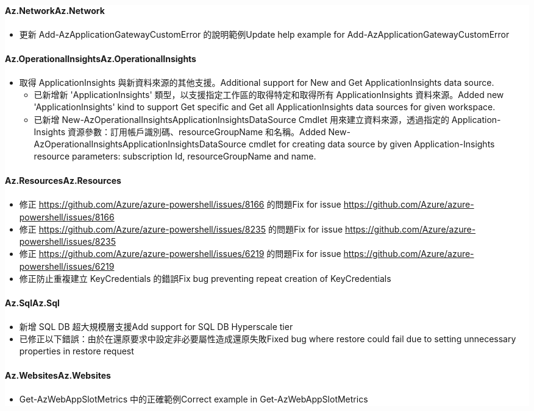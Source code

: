 #### <a name="aznetwork"></a><span data-ttu-id="a7a7d-339">Az.Network</span><span class="sxs-lookup"><span data-stu-id="a7a7d-339">Az.Network</span></span>
* <span data-ttu-id="a7a7d-340">更新 Add-AzApplicationGatewayCustomError 的說明範例</span><span class="sxs-lookup"><span data-stu-id="a7a7d-340">Update help example for Add-AzApplicationGatewayCustomError</span></span>

#### <a name="azoperationalinsights"></a><span data-ttu-id="a7a7d-341">Az.OperationalInsights</span><span class="sxs-lookup"><span data-stu-id="a7a7d-341">Az.OperationalInsights</span></span>
* <span data-ttu-id="a7a7d-342">取得 ApplicationInsights 與新資料來源的其他支援。</span><span class="sxs-lookup"><span data-stu-id="a7a7d-342">Additional support for New and Get ApplicationInsights data source.</span></span>
    - <span data-ttu-id="a7a7d-343">已新增新 'ApplicationInsights' 類型，以支援指定工作區的取得特定和取得所有 ApplicationInsights 資料來源。</span><span class="sxs-lookup"><span data-stu-id="a7a7d-343">Added new 'ApplicationInsights' kind to support Get specific and Get all ApplicationInsights data sources for given workspace.</span></span> 
    - <span data-ttu-id="a7a7d-344">已新增 New-AzOperationalInsightsApplicationInsightsDataSource Cmdlet 用來建立資料來源，透過指定的 Application-Insights 資源參數：訂用帳戶識別碼、resourceGroupName 和名稱。</span><span class="sxs-lookup"><span data-stu-id="a7a7d-344">Added New-AzOperationalInsightsApplicationInsightsDataSource cmdlet for creating data source by given Application-Insights resource parameters: subscription Id, resourceGroupName and name.</span></span> 

#### <a name="azresources"></a><span data-ttu-id="a7a7d-345">Az.Resources</span><span class="sxs-lookup"><span data-stu-id="a7a7d-345">Az.Resources</span></span>
* <span data-ttu-id="a7a7d-346">修正 https://github.com/Azure/azure-powershell/issues/8166 的問題</span><span class="sxs-lookup"><span data-stu-id="a7a7d-346">Fix for issue https://github.com/Azure/azure-powershell/issues/8166</span></span>
* <span data-ttu-id="a7a7d-347">修正 https://github.com/Azure/azure-powershell/issues/8235 的問題</span><span class="sxs-lookup"><span data-stu-id="a7a7d-347">Fix for issue https://github.com/Azure/azure-powershell/issues/8235</span></span>
* <span data-ttu-id="a7a7d-348">修正 https://github.com/Azure/azure-powershell/issues/6219 的問題</span><span class="sxs-lookup"><span data-stu-id="a7a7d-348">Fix for issue https://github.com/Azure/azure-powershell/issues/6219</span></span>
* <span data-ttu-id="a7a7d-349">修正防止重複建立 KeyCredentials 的錯誤</span><span class="sxs-lookup"><span data-stu-id="a7a7d-349">Fix bug preventing repeat creation of KeyCredentials</span></span>

#### <a name="azsql"></a><span data-ttu-id="a7a7d-350">Az.Sql</span><span class="sxs-lookup"><span data-stu-id="a7a7d-350">Az.Sql</span></span>
* <span data-ttu-id="a7a7d-351">新增 SQL DB 超大規模層支援</span><span class="sxs-lookup"><span data-stu-id="a7a7d-351">Add support for SQL DB Hyperscale tier</span></span>
* <span data-ttu-id="a7a7d-352">已修正以下錯誤：由於在還原要求中設定非必要屬性造成還原失敗</span><span class="sxs-lookup"><span data-stu-id="a7a7d-352">Fixed bug where restore could fail due to setting unnecessary properties in restore request</span></span>

#### <a name="azwebsites"></a><span data-ttu-id="a7a7d-353">Az.Websites</span><span class="sxs-lookup"><span data-stu-id="a7a7d-353">Az.Websites</span></span>
* <span data-ttu-id="a7a7d-354">Get-AzWebAppSlotMetrics 中的正確範例</span><span class="sxs-lookup"><span data-stu-id="a7a7d-354">Correct example in Get-AzWebAppSlotMetrics</span></span>

